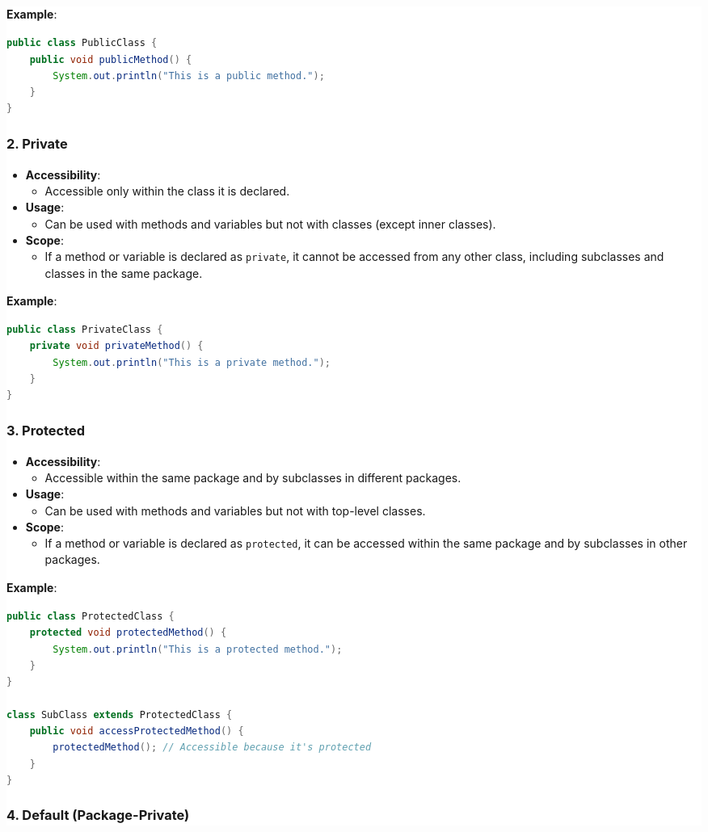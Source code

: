 **Example**:
```java
public class PublicClass {
    public void publicMethod() {
        System.out.println("This is a public method.");
    }
}
```

### 2. Private

- **Accessibility**: 
  - Accessible only within the class it is declared.
- **Usage**: 
  - Can be used with methods and variables but not with classes (except inner classes).
- **Scope**: 
  - If a method or variable is declared as `private`, it cannot be accessed from any other class, including subclasses and classes in the same package.

**Example**:
```java
public class PrivateClass {
    private void privateMethod() {
        System.out.println("This is a private method.");
    }
}
```

### 3. Protected

- **Accessibility**: 
  - Accessible within the same package and by subclasses in different packages.
- **Usage**: 
  - Can be used with methods and variables but not with top-level classes.
- **Scope**: 
  - If a method or variable is declared as `protected`, it can be accessed within the same package and by subclasses in other packages.

**Example**:
```java
public class ProtectedClass {
    protected void protectedMethod() {
        System.out.println("This is a protected method.");
    }
}

class SubClass extends ProtectedClass {
    public void accessProtectedMethod() {
        protectedMethod(); // Accessible because it's protected
    }
}
```

### 4. Default (Package-Private)
